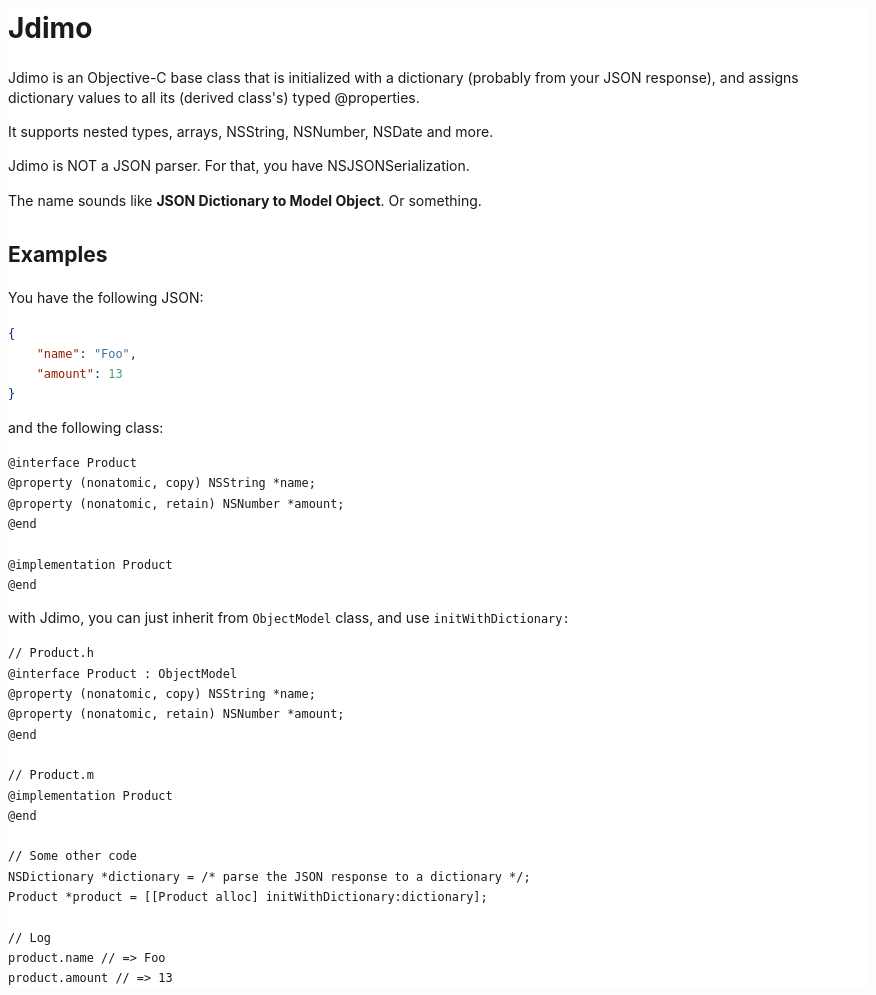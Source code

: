 Jdimo
===

Jdimo is an Objective-C base class that is initialized with a dictionary (probably from your JSON response), and assigns dictionary values to all its (derived class's) typed @properties.

It supports nested types, arrays, NSString, NSNumber, NSDate and more.

Jdimo is NOT a JSON parser. For that, you have NSJSONSerialization.

The name sounds like **JSON Dictionary to Model Object**. Or something.


Examples
---

You have the following JSON:

```json
{
	"name": "Foo",
	"amount": 13
}
```

and the following class:

```objc
@interface Product
@property (nonatomic, copy) NSString *name;
@property (nonatomic, retain) NSNumber *amount;
@end

@implementation Product
@end
```

with Jdimo, you can just inherit from `ObjectModel` class, and use `initWithDictionary:`

```objc
// Product.h
@interface Product : ObjectModel
@property (nonatomic, copy) NSString *name;
@property (nonatomic, retain) NSNumber *amount;
@end

// Product.m
@implementation Product
@end

// Some other code
NSDictionary *dictionary = /* parse the JSON response to a dictionary */;
Product *product = [[Product alloc] initWithDictionary:dictionary];

// Log
product.name // => Foo
product.amount // => 13
```
